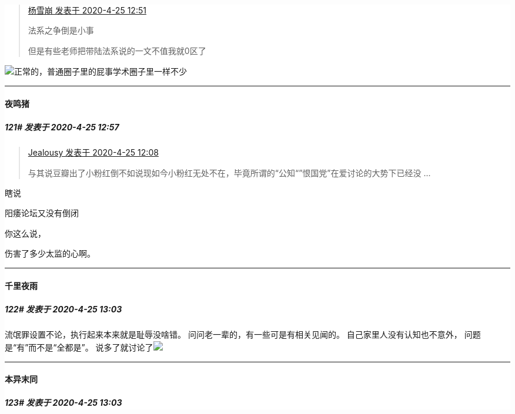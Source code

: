 

<blockquote><a href="httphttps://bbs.saraba1st.com/2b/forum.php?mod=redirect&amp;goto=findpost&amp;pid=47200138&amp;ptid=1929609" target="_blank">杨雪崩 发表于 2020-4-25 12:51</a>

法系之争倒是小事


但是有些老师把带陆法系说的一文不值我就0区了</blockquote>
<img src="https://static.saraba1st.com/image/smiley/face2017/037.png" referrerpolicy="no-referrer">正常的，普通圈子里的屁事学术圈子里一样不少









-----

####  夜鸣猪  
##### 121#       发表于 2020-4-25 12:57



<blockquote><a href="httphttps://bbs.saraba1st.com/2b/forum.php?mod=redirect&amp;goto=findpost&amp;pid=47199742&amp;ptid=1929609" target="_blank">Jealousy 发表于 2020-4-25 12:08</a>

与其说豆瓣出了小粉红倒不如说现如今小粉红无处不在，毕竟所谓的“公知“”恨国党”在爱讨论的大势下已经没 ...</blockquote>
瞎说

阳痿论坛又没有倒闭

你这么说，

伤害了多少太监的心啊。







-----

####  千里夜雨  
##### 122#       发表于 2020-4-25 13:03




流氓罪设置不论，执行起来本来就是耻辱没啥错。
问问老一辈的，有一些可是有相关见闻的。
自己家里人没有认知也不意外，
问题是“有”而不是“全都是”。
说多了就讨论了<img src="https://static.saraba1st.com/image/smiley/face2017/010.png" referrerpolicy="no-referrer">







-----

####  本异末同  
##### 123#       发表于 2020-4-25 13:03
